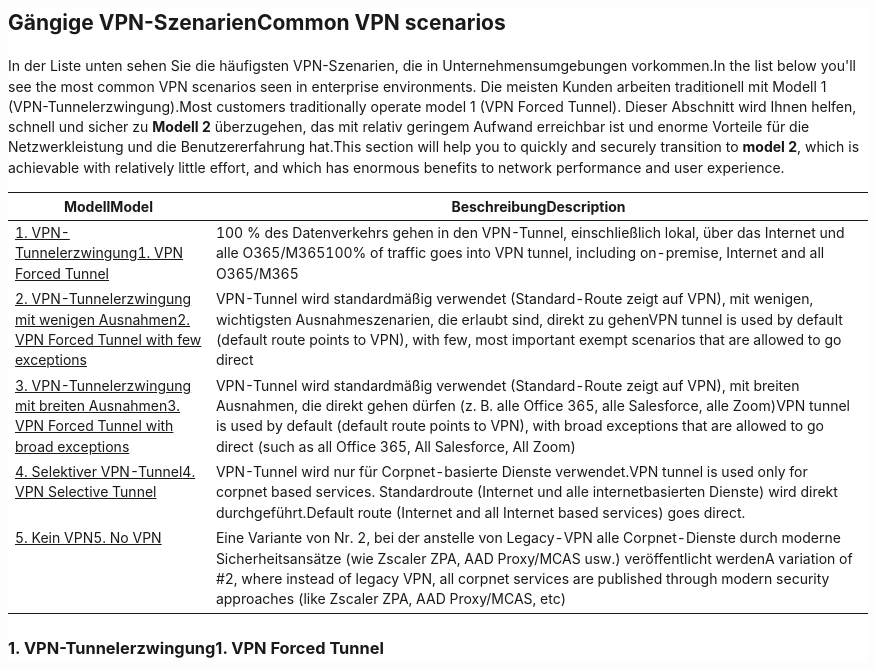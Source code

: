 ## <a name="common-vpn-scenarios"></a><span data-ttu-id="a5e0e-133">Gängige VPN-Szenarien</span><span class="sxs-lookup"><span data-stu-id="a5e0e-133">Common VPN scenarios</span></span>

<span data-ttu-id="a5e0e-134">In der Liste unten sehen Sie die häufigsten VPN-Szenarien, die in Unternehmensumgebungen vorkommen.</span><span class="sxs-lookup"><span data-stu-id="a5e0e-134">In the list below you'll see the most common VPN scenarios seen in enterprise environments.</span></span> <span data-ttu-id="a5e0e-135">Die meisten Kunden arbeiten traditionell mit Modell 1 (VPN-Tunnelerzwingung).</span><span class="sxs-lookup"><span data-stu-id="a5e0e-135">Most customers traditionally operate model 1 (VPN Forced Tunnel).</span></span> <span data-ttu-id="a5e0e-136">Dieser Abschnitt wird Ihnen helfen, schnell und sicher zu **Modell 2** überzugehen, das mit relativ geringem Aufwand erreichbar ist und enorme Vorteile für die Netzwerkleistung und die Benutzererfahrung hat.</span><span class="sxs-lookup"><span data-stu-id="a5e0e-136">This section will help you to quickly and securely transition to **model 2**, which is achievable with relatively little effort, and which has enormous benefits to network performance and user experience.</span></span>

| <span data-ttu-id="a5e0e-137">**Modell**</span><span class="sxs-lookup"><span data-stu-id="a5e0e-137">**Model**</span></span> | <span data-ttu-id="a5e0e-138">**Beschreibung**</span><span class="sxs-lookup"><span data-stu-id="a5e0e-138">**Description**</span></span> |
| --- | --- |
| [<span data-ttu-id="a5e0e-139">1. VPN-Tunnelerzwingung</span><span class="sxs-lookup"><span data-stu-id="a5e0e-139">1. VPN Forced Tunnel</span></span>](#1-vpn-forced-tunnel) | <span data-ttu-id="a5e0e-140">100 % des Datenverkehrs gehen in den VPN-Tunnel, einschließlich lokal, über das Internet und alle O365/M365</span><span class="sxs-lookup"><span data-stu-id="a5e0e-140">100% of traffic goes into VPN tunnel, including on-premise, Internet and all O365/M365</span></span> |
| [<span data-ttu-id="a5e0e-141">2. VPN-Tunnelerzwingung mit wenigen Ausnahmen</span><span class="sxs-lookup"><span data-stu-id="a5e0e-141">2. VPN Forced Tunnel with few exceptions</span></span>](#2-vpn-forced-tunnel-with-a-small-number-of-trusted-exceptions) | <span data-ttu-id="a5e0e-142">VPN-Tunnel wird standardmäßig verwendet (Standard-Route zeigt auf VPN), mit wenigen, wichtigsten Ausnahmeszenarien, die erlaubt sind, direkt zu gehen</span><span class="sxs-lookup"><span data-stu-id="a5e0e-142">VPN tunnel is used by default (default route points to VPN), with few, most important exempt scenarios that are allowed to go direct</span></span> |
| [<span data-ttu-id="a5e0e-143">3. VPN-Tunnelerzwingung mit breiten Ausnahmen</span><span class="sxs-lookup"><span data-stu-id="a5e0e-143">3. VPN Forced Tunnel with broad exceptions</span></span>](#3-vpn-forced-tunnel-with-broad-exceptions) | <span data-ttu-id="a5e0e-144">VPN-Tunnel wird standardmäßig verwendet (Standard-Route zeigt auf VPN), mit breiten Ausnahmen, die direkt gehen dürfen (z. B. alle Office 365, alle Salesforce, alle Zoom)</span><span class="sxs-lookup"><span data-stu-id="a5e0e-144">VPN tunnel is used by default (default route points to VPN), with broad exceptions that are allowed to go direct (such as all Office 365, All Salesforce, All Zoom)</span></span> |
| [<span data-ttu-id="a5e0e-145">4. Selektiver VPN-Tunnel</span><span class="sxs-lookup"><span data-stu-id="a5e0e-145">4. VPN Selective Tunnel</span></span>](#4-vpn-selective-tunnel) | <span data-ttu-id="a5e0e-146">VPN-Tunnel wird nur für Corpnet-basierte Dienste verwendet.</span><span class="sxs-lookup"><span data-stu-id="a5e0e-146">VPN tunnel is used only for corpnet based services.</span></span> <span data-ttu-id="a5e0e-147">Standardroute (Internet und alle internetbasierten Dienste) wird direkt durchgeführt.</span><span class="sxs-lookup"><span data-stu-id="a5e0e-147">Default route (Internet and all Internet based services) goes direct.</span></span> |
| [<span data-ttu-id="a5e0e-148">5. Kein VPN</span><span class="sxs-lookup"><span data-stu-id="a5e0e-148">5. No VPN</span></span>](#5-no-vpn) | <span data-ttu-id="a5e0e-149">Eine Variante von Nr. 2, bei der anstelle von Legacy-VPN alle Corpnet-Dienste durch moderne Sicherheitsansätze (wie Zscaler ZPA, AAD Proxy/MCAS usw.) veröffentlicht werden</span><span class="sxs-lookup"><span data-stu-id="a5e0e-149">A variation of #2, where instead of legacy VPN, all corpnet services are published through modern security approaches (like Zscaler ZPA, AAD Proxy/MCAS, etc)</span></span> |

### <a name="1-vpn-forced-tunnel"></a><span data-ttu-id="a5e0e-150">1. VPN-Tunnelerzwingung</span><span class="sxs-lookup"><span data-stu-id="a5e0e-150">1. VPN Forced Tunnel</span></span>

